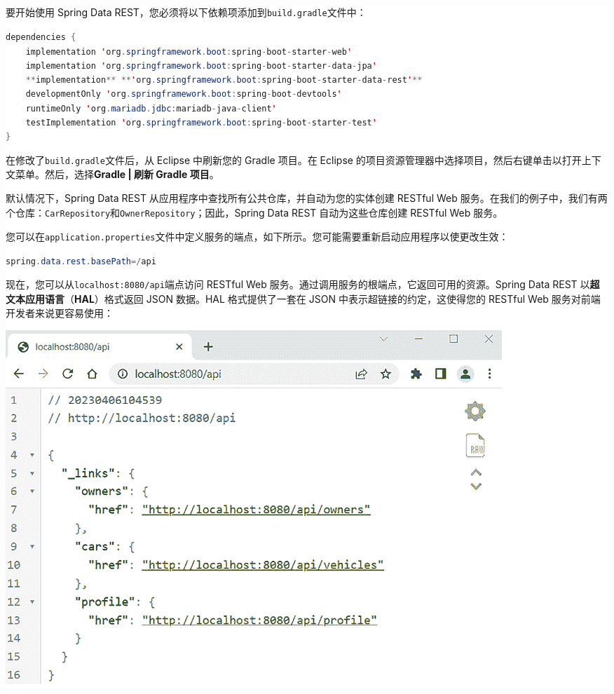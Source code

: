 要开始使用 Spring Data REST，您必须将以下依赖项添加到`build.gradle`文件中：

```java
dependencies {
    implementation 'org.springframework.boot:spring-boot-starter-web'
    implementation 'org.springframework.boot:spring-boot-starter-data-jpa'
    **implementation** **'org.springframework.boot:spring-boot-starter-data-rest'**
    developmentOnly 'org.springframework.boot:spring-boot-devtools'
    runtimeOnly 'org.mariadb.jdbc:mariadb-java-client'
    testImplementation 'org.springframework.boot:spring-boot-starter-test'
} 
```

在修改了`build.gradle`文件后，从 Eclipse 中刷新您的 Gradle 项目。在 Eclipse 的项目资源管理器中选择项目，然后右键单击以打开上下文菜单。然后，选择**Gradle | 刷新 Gradle 项目**。

默认情况下，Spring Data REST 从应用程序中查找所有公共仓库，并自动为您的实体创建 RESTful Web 服务。在我们的例子中，我们有两个仓库：`CarRepository`和`OwnerRepository`；因此，Spring Data REST 自动为这些仓库创建 RESTful Web 服务。

您可以在`application.properties`文件中定义服务的端点，如下所示。您可能需要重新启动应用程序以使更改生效：

```java
spring.data.rest.basePath=/api 
```

现在，您可以从`localhost:8080/api`端点访问 RESTful Web 服务。通过调用服务的根端点，它返回可用的资源。Spring Data REST 以**超文本应用语言**（**HAL**）格式返回 JSON 数据。HAL 格式提供了一套在 JSON 中表示超链接的约定，这使得您的 RESTful Web 服务对前端开发者来说更容易使用：

![](img/B19818_04_05.png)
